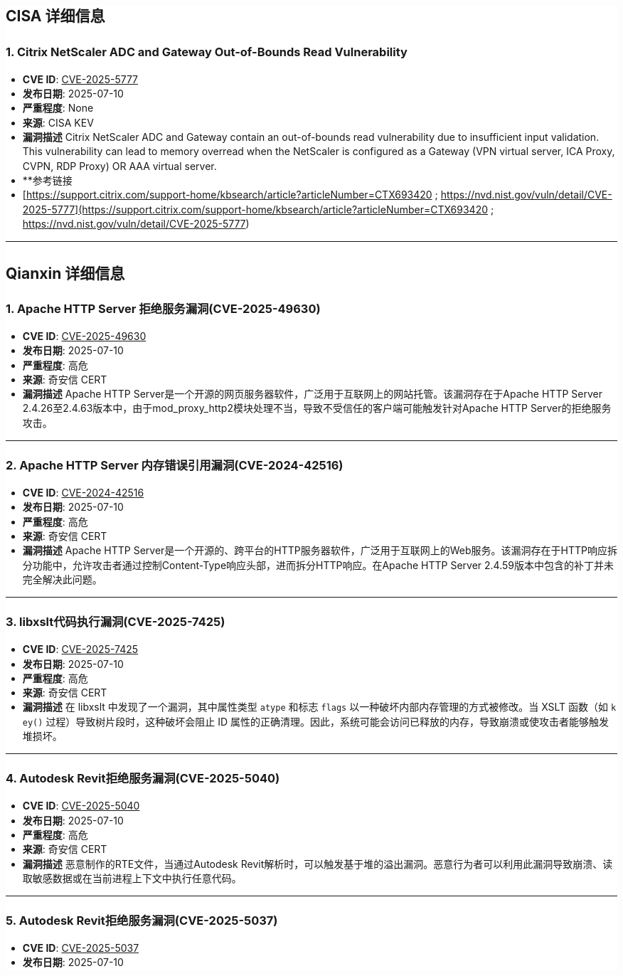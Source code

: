 ## CISA 详细信息

### 1. Citrix NetScaler ADC and Gateway Out-of-Bounds Read Vulnerability
- **CVE ID**: [CVE-2025-5777](https://cve.mitre.org/cgi-bin/cvename.cgi?name=CVE-2025-5777)
- **发布日期**: 2025-07-10
- **严重程度**: None
- **来源**: CISA KEV
- **漏洞描述**
Citrix NetScaler ADC and Gateway contain an out-of-bounds read vulnerability due to insufficient input validation. This vulnerability can lead to memory overread when the NetScaler is configured as a Gateway (VPN virtual server, ICA Proxy, CVPN, RDP Proxy) OR AAA virtual server.
- **参考链接
- [https://support.citrix.com/support-home/kbsearch/article?articleNumber=CTX693420 ; https://nvd.nist.gov/vuln/detail/CVE-2025-5777](https://support.citrix.com/support-home/kbsearch/article?articleNumber=CTX693420 ; https://nvd.nist.gov/vuln/detail/CVE-2025-5777)
---
## Qianxin 详细信息

### 1. Apache HTTP Server 拒绝服务漏洞(CVE-2025-49630)
- **CVE ID**: [CVE-2025-49630](https://cve.mitre.org/cgi-bin/cvename.cgi?name=CVE-2025-49630)
- **发布日期**: 2025-07-10
- **严重程度**: 高危
- **来源**: 奇安信 CERT
- **漏洞描述**
Apache HTTP Server是一个开源的网页服务器软件，广泛用于互联网上的网站托管。该漏洞存在于Apache HTTP Server 2.4.26至2.4.63版本中，由于mod_proxy_http2模块处理不当，导致不受信任的客户端可能触发针对Apache HTTP Server的拒绝服务攻击。
---
### 2. Apache HTTP Server 内存错误引用漏洞(CVE-2024-42516)
- **CVE ID**: [CVE-2024-42516](https://cve.mitre.org/cgi-bin/cvename.cgi?name=CVE-2024-42516)
- **发布日期**: 2025-07-10
- **严重程度**: 高危
- **来源**: 奇安信 CERT
- **漏洞描述**
Apache HTTP Server是一个开源的、跨平台的HTTP服务器软件，广泛用于互联网上的Web服务。该漏洞存在于HTTP响应拆分功能中，允许攻击者通过控制Content-Type响应头部，进而拆分HTTP响应。在Apache HTTP Server 2.4.59版本中包含的补丁并未完全解决此问题。
---
### 3. libxslt代码执行漏洞(CVE-2025-7425)
- **CVE ID**: [CVE-2025-7425](https://cve.mitre.org/cgi-bin/cvename.cgi?name=CVE-2025-7425)
- **发布日期**: 2025-07-10
- **严重程度**: 高危
- **来源**: 奇安信 CERT
- **漏洞描述**
在 libxslt 中发现了一个漏洞，其中属性类型 `atype` 和标志 `flags` 以一种破坏内部内存管理的方式被修改。当 XSLT 函数（如 `key()` 过程）导致树片段时，这种破坏会阻止 ID 属性的正确清理。因此，系统可能会访问已释放的内存，导致崩溃或使攻击者能够触发堆损坏。
---
### 4. Autodesk Revit拒绝服务漏洞(CVE-2025-5040)
- **CVE ID**: [CVE-2025-5040](https://cve.mitre.org/cgi-bin/cvename.cgi?name=CVE-2025-5040)
- **发布日期**: 2025-07-10
- **严重程度**: 高危
- **来源**: 奇安信 CERT
- **漏洞描述**
恶意制作的RTE文件，当通过Autodesk Revit解析时，可以触发基于堆的溢出漏洞。恶意行为者可以利用此漏洞导致崩溃、读取敏感数据或在当前进程上下文中执行任意代码。
---
### 5. Autodesk Revit拒绝服务漏洞(CVE-2025-5037)
- **CVE ID**: [CVE-2025-5037](https://cve.mitre.org/cgi-bin/cvename.cgi?name=CVE-2025-5037)
- **发布日期**: 2025-07-10